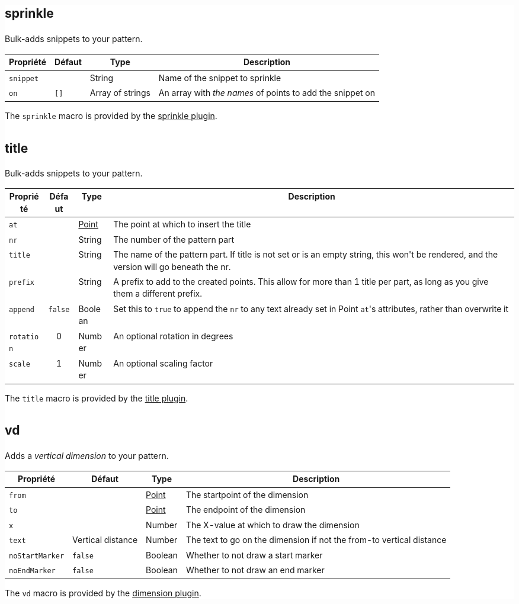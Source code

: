## sprinkle

Bulk-adds snippets to your pattern.

| Propriété | Défaut | Type             | Description                                               |
| --------- | ------ | ---------------- | --------------------------------------------------------- |
| `snippet` |        | String           | Name of the snippet to sprinkle                           |
| `on`      | `[]`   | Array of strings | An array with *the names* of points to add the snippet on |


<Note>

The `sprinkle` macro is provided by the [sprinkle plugin](/plugins/sprinkle).

</Note>

## title

Bulk-adds snippets to your pattern.

| Propriété  | Défaut  | Type                | Description                                                                                                                              |
| ---------- |:-------:| ------------------- | ---------------------------------------------------------------------------------------------------------------------------------------- |
| `at`       |         | [Point](/api/point) | The point at which to insert the title                                                                                                   |
| `nr`       |         | String              | The number of the pattern part                                                                                                           |
| `title`    |         | String              | The name of the pattern part. If title is not set or is an empty string, this won't be rendered, and the version will go beneath the nr. |
| `prefix`   |         | String              | A prefix to add to the created points. This allow for more than 1 title per part, as long as you give them a different prefix.           |
| `append`   | `false` | Boolean             | Set this to `true` to append the `nr` to any text already set in Point `at`'s attributes, rather than overwrite it                       |
| `rotation` |    0    | Number              | An optional rotation in degrees                                                                                                          |
| `scale`    |    1    | Number              | An optional scaling factor                                                                                                               |


<Note>

The `title` macro is provided by the [title plugin](/plugins/title).

</Note>

## vd

Adds a *vertical dimension* to your pattern.

| Propriété       | Défaut            | Type                | Description                                                          |
| --------------- | ----------------- | ------------------- | -------------------------------------------------------------------- |
| `from`          |                   | [Point](/api/point) | The startpoint of the dimension                                      |
| `to`            |                   | [Point](/api/point) | The endpoint of the dimension                                        |
| `x`             |                   | Number              | The X-value at which to draw the dimension                           |
| `text`          | Vertical distance | Number              | The text to go on the dimension if not the from-to vertical distance |
| `noStartMarker` | `false`           | Boolean             | Whether to not draw a start marker                                   |
| `noEndMarker`   | `false`           | Boolean             | Whether to not draw an end marker                                    |


<Note>

The `vd` macro is provided by the [dimension plugin](/plugins/dimension).

</Note>